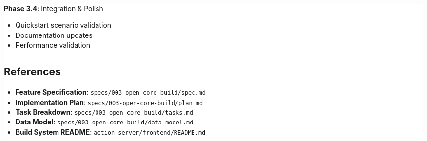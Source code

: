 **Phase 3.4**: Integration & Polish
- Quickstart scenario validation
- Documentation updates
- Performance validation

## References

- **Feature Specification**: `specs/003-open-core-build/spec.md`
- **Implementation Plan**: `specs/003-open-core-build/plan.md`
- **Task Breakdown**: `specs/003-open-core-build/tasks.md`
- **Data Model**: `specs/003-open-core-build/data-model.md`
- **Build System README**: `action_server/frontend/README.md`
